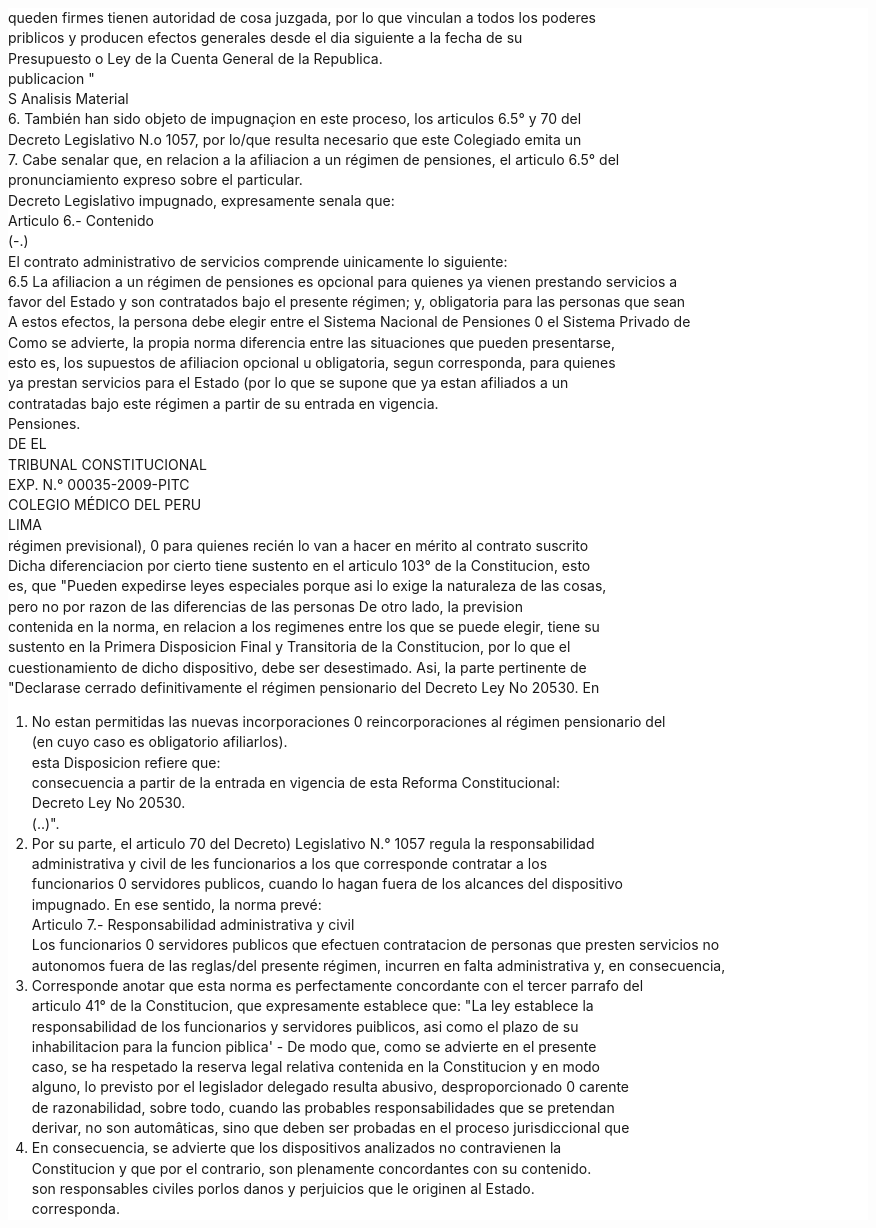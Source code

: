 queden firmes tienen autoridad de cosa juzgada, por lo que vinculan a todos los poderes  
priblicos y producen efectos generales desde el dia siguiente a la fecha de su  
Presupuesto o Ley de la Cuenta General de la Republica.  
publicacion "  
S Analisis Material  
6. También han sido objeto de impugnaçion en este proceso, los articulos 6.5° y 70 del  
Decreto Legislativo N.o 1057, por lo/que resulta necesario que este Colegiado emita un  
7. Cabe senalar que, en relacion a la afiliacion a un régimen de pensiones, el articulo 6.5° del  
pronunciamiento expreso sobre el particular.  
Decreto Legislativo impugnado, expresamente senala que:  
Articulo 6.- Contenido  
(-.)  
El contrato administrativo de servicios comprende uinicamente lo siguiente:  
6.5 La afiliacion a un régimen de pensiones es opcional para quienes ya vienen prestando servicios a  
favor del Estado y son contratados bajo el presente régimen; y, obligatoria para las personas que sean  
A estos efectos, la persona debe elegir entre el Sistema Nacional de Pensiones 0 el Sistema Privado de  
Como se advierte, la propia norma diferencia entre las situaciones que pueden presentarse,  
esto es, los supuestos de afiliacion opcional u obligatoria, segun corresponda, para quienes  
ya prestan servicios para el Estado (por lo que se supone que ya estan afiliados a un  
contratadas bajo este régimen a partir de su entrada en vigencia.  
Pensiones.  
DE EL  
TRIBUNAL CONSTITUCIONAL  
EXP. N.° 00035-2009-PITC  
COLEGIO MÉDICO DEL PERU  
LIMA  
régimen previsional), 0 para quienes recién lo van a hacer en mérito al contrato suscrito  
Dicha diferenciacion por cierto tiene sustento en el articulo 103° de la Constitucion, esto  
es, que "Pueden expedirse leyes especiales porque asi lo exige la naturaleza de las cosas,  
pero no por razon de las diferencias de las personas De otro lado, la prevision  
contenida en la norma, en relacion a los regimenes entre los que se puede elegir, tiene su  
sustento en la Primera Disposicion Final y Transitoria de la Constitucion, por lo que el  
cuestionamiento de dicho dispositivo, debe ser desestimado. Asi, la parte pertinente de  
"Declarase cerrado definitivamente el régimen pensionario del Decreto Ley No 20530. En  
1. No estan permitidas las nuevas incorporaciones 0 reincorporaciones al régimen pensionario del  
(en cuyo caso es obligatorio afiliarlos).  
esta Disposicion refiere que:  
consecuencia a partir de la entrada en vigencia de esta Reforma Constitucional:  
Decreto Ley No 20530.  
(..)".  
8. Por su parte, el articulo 70 del Decreto) Legislativo N.° 1057 regula la responsabilidad  
administrativa y civil de les funcionarios a los que corresponde contratar a los  
funcionarios 0 servidores publicos, cuando lo hagan fuera de los alcances del dispositivo  
impugnado. En ese sentido, la norma prevé:  
Articulo 7.- Responsabilidad administrativa y civil  
Los funcionarios 0 servidores publicos que efectuen contratacion de personas que presten servicios no  
autonomos fuera de las reglas/del presente régimen, incurren en falta administrativa y, en consecuencia,  
9. Corresponde anotar que esta norma es perfectamente concordante con el tercer parrafo del  
articulo 41° de la Constitucion, que expresamente establece que: "La ley establece la  
responsabilidad de los funcionarios y servidores puiblicos, asi como el plazo de su  
inhabilitacion para la funcion piblica' - De modo que, como se advierte en el presente  
caso, se ha respetado la reserva legal relativa contenida en la Constitucion y en modo  
alguno, lo previsto por el legislador delegado resulta abusivo, desproporcionado 0 carente  
de razonabilidad, sobre todo, cuando las probables responsabilidades que se pretendan  
derivar, no son automâticas, sino que deben ser probadas en el proceso jurisdiccional que  
0. En consecuencia, se advierte que los dispositivos analizados no contravienen la  
Constitucion y que por el contrario, son plenamente concordantes con su contenido.  
son responsables civiles porlos danos y perjuicios que le originen al Estado.  
corresponda.  